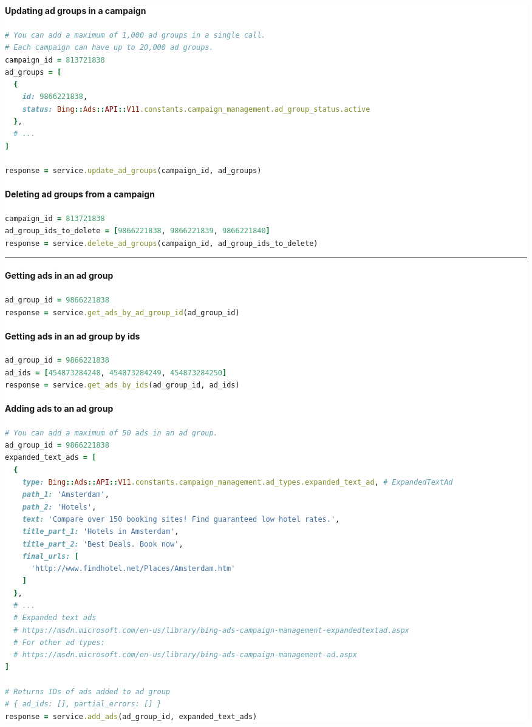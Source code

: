 #### Updating ad groups in a campaign
```ruby
# You can add a maximum of 1,000 ad groups in a single call.
# Each campaign can have up to 20,000 ad groups.
campaign_id = 813721838
ad_groups = [
  {
    id: 9866221838,
    status: Bing::Ads::API::V11.constants.campaign_management.ad_group_status.active
  },
  # ...
]

response = service.update_ad_groups(campaign_id, ad_groups)
```

#### Deleting ad groups from a campaign
```ruby
campaign_id = 813721838
ad_group_ids_to_delete = [9866221838, 9866221839, 9866221840]
response = service.delete_ad_groups(campaign_id, ad_group_ids_to_delete)
```

---

#### Getting ads in an ad group
```ruby
ad_group_id = 9866221838
response = service.get_ads_by_ad_group_id(ad_group_id)
```

#### Getting ads in an ad group by ids
```ruby
ad_group_id = 9866221838
ad_ids = [454873284248, 454873284249, 454873284250]
response = service.get_ads_by_ids(ad_group_id, ad_ids)
```

#### Adding ads to an ad group
```ruby
# You can add a maximum of 50 ads in an ad group.
ad_group_id = 9866221838
expanded_text_ads = [
  {
    type: Bing::Ads::API::V11.constants.campaign_management.ad_types.expanded_text_ad, # ExpandedTextAd
    path_1: 'Amsterdam',
    path_2: 'Hotels',
    text: 'Compare over 150 booking sites! Find guaranteed low hotel rates.',
    title_part_1: 'Hotels in Amsterdam',
    title_part_2: 'Best Deals. Book now',
    final_urls: [
      'http://www.findhotel.net/Places/Amsterdam.htm'
    ]
  },
  # ...
  # Expanded text ads
  # https://msdn.microsoft.com/en-us/library/bing-ads-campaign-management-expandedtextad.aspx
  # For other ad types:
  # https://msdn.microsoft.com/en-us/library/bing-ads-campaign-management-ad.aspx
]

# Returns IDs of ads added to ad group
# { ad_ids: [], partial_errors: [] }
response = service.add_ads(ad_group_id, expanded_text_ads)
```